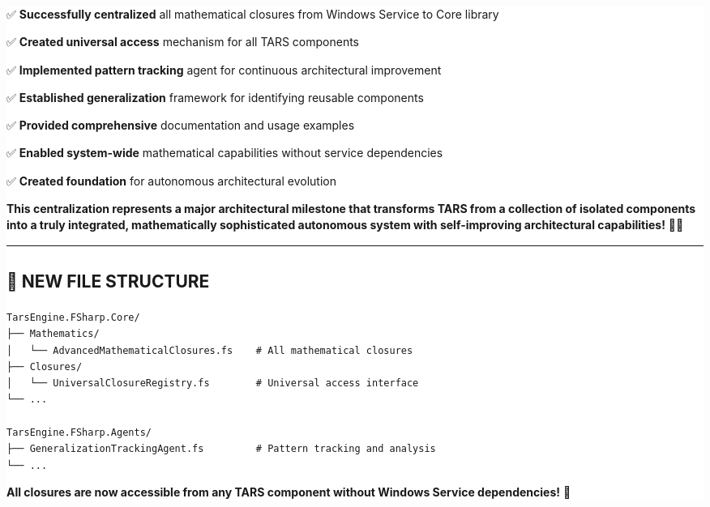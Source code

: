 ✅ **Successfully centralized** all mathematical closures from Windows Service to Core library

✅ **Created universal access** mechanism for all TARS components

✅ **Implemented pattern tracking** agent for continuous architectural improvement

✅ **Established generalization** framework for identifying reusable components

✅ **Provided comprehensive** documentation and usage examples

✅ **Enabled system-wide** mathematical capabilities without service dependencies

✅ **Created foundation** for autonomous architectural evolution

**This centralization represents a major architectural milestone that transforms TARS from a collection of isolated components into a truly integrated, mathematically sophisticated autonomous system with self-improving architectural capabilities!** 🎯🚀

---

## 📁 **NEW FILE STRUCTURE**

```
TarsEngine.FSharp.Core/
├── Mathematics/
│   └── AdvancedMathematicalClosures.fs    # All mathematical closures
├── Closures/
│   └── UniversalClosureRegistry.fs        # Universal access interface
└── ...

TarsEngine.FSharp.Agents/
├── GeneralizationTrackingAgent.fs         # Pattern tracking and analysis
└── ...
```

**All closures are now accessible from any TARS component without Windows Service dependencies!** 🎉

